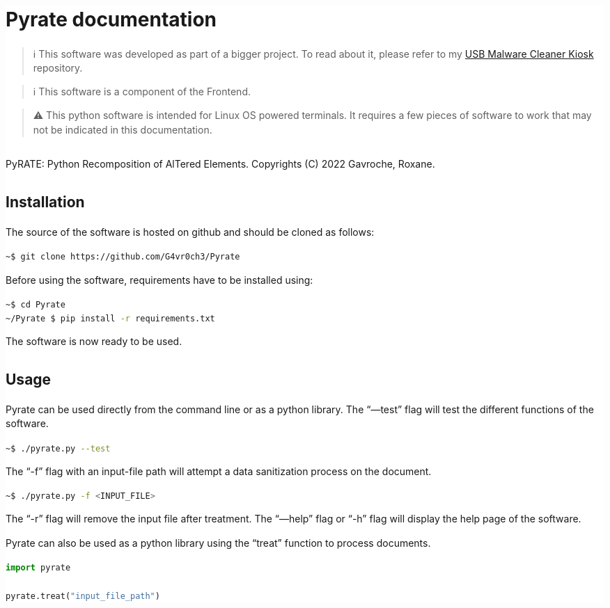 # Pyrate documentation

> :information_source: This software was developed as part of a bigger project. To read about it, please refer to my [USB Malware Cleaner Kiosk](https://github.com/G4vr0ch3/USB-Malware-Cleaner-Kiosk) repository.


> :information_source: This software is a component of the Frontend.


> :warning: This python software is intended for Linux OS powered terminals. It requires a few pieces of software to work that may not be indicated in this documentation.

##

PyRATE: Python Recomposition of AlTered Elements. Copyrights (C) 2022 Gavroche, Roxane.

##

## Installation

The source of the software is hosted on github and should be cloned as follows:
```bash
~$ git clone https://github.com/G4vr0ch3/Pyrate
```
Before using the software, requirements have to be installed using:

```bash
~$ cd Pyrate
~/Pyrate $ pip install -r requirements.txt
```

The software is now ready to be used.

## Usage

Pyrate can be used directly from the command line or as a python library.
The “—test” flag will test the different functions of the software.

```bash
~$ ./pyrate.py --test
```

The “-f” flag with an input-file path will attempt a data sanitization process on the document.

```bash
~$ ./pyrate.py -f <INPUT_FILE>
```

The “-r” flag will remove the input file after treatment. The “—help” flag or “-h” flag will display the help page of the software.

Pyrate can also be used as a python library using the “treat” function to process documents.

```python
import pyrate

pyrate.treat("input_file_path")
```
